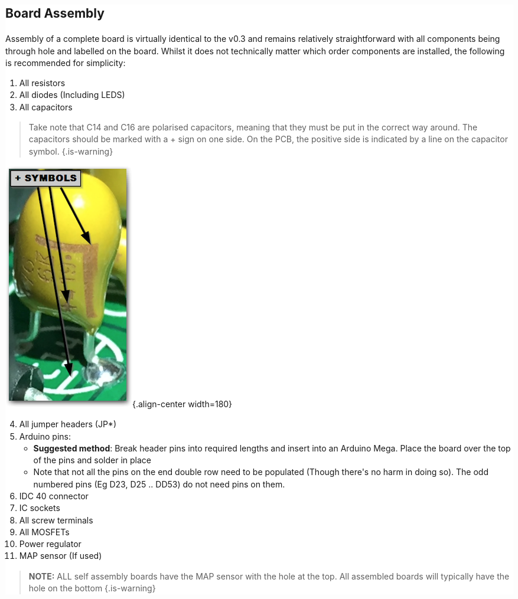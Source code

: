 ## Board Assembly

Assembly of a complete board is virtually identical to the v0.3 and remains relatively straightforward with all components being through hole and labelled on the board. Whilst it does not technically matter which order components are installed, the following is recommended for simplicity:

1. All resistors
2. All diodes (Including LEDS)
3. All capacitors
  > Take note that C14 and C16 are polarised capacitors, meaning that they must be put in the correct way around. The capacitors should be marked with a + sign on one side. On the PCB, the positive side is indicated by a line on the capacitor symbol.
{.is-warning}

![capacitor_orientation.png](/img/hardware/capacitor_orientation.png){.align-center width=180}

4. All jumper headers (JP\*)
5. Arduino pins:
    * **Suggested method**: Break header pins into required lengths and insert into an Arduino Mega. Place the board over the top of the pins and solder in place
    * Note that not all the pins on the end double row need to be populated (Though there's no harm in doing so). The odd numbered pins (Eg D23, D25 .. DD53) do not need pins on them.
6.  IDC 40 connector
7.  IC sockets
8.  All screw terminals
9.  All MOSFETs
10.  Power regulator
11.  MAP sensor (If used)
  >  **NOTE:** ALL self assembly boards have the MAP sensor with the hole at the top. All assembled boards will typically have the hole on the bottom
{.is-warning}
